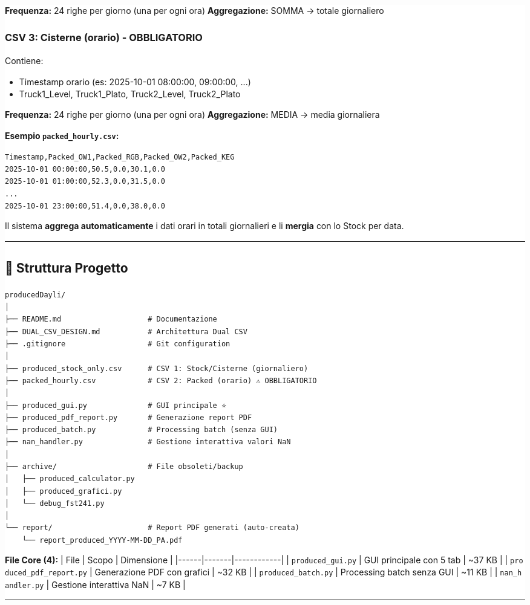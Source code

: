 **Frequenza:** 24 righe per giorno (una per ogni ora)
**Aggregazione:** SOMMA → totale giornaliero

### **CSV 3: Cisterne (orario) - OBBLIGATORIO**
Contiene:
- Timestamp orario (es: 2025-10-01 08:00:00, 09:00:00, ...)
- Truck1_Level, Truck1_Plato, Truck2_Level, Truck2_Plato

**Frequenza:** 24 righe per giorno (una per ogni ora)
**Aggregazione:** MEDIA → media giornaliera

**Esempio `packed_hourly.csv`:**
```csv
Timestamp,Packed_OW1,Packed_RGB,Packed_OW2,Packed_KEG
2025-10-01 00:00:00,50.5,0.0,30.1,0.0
2025-10-01 01:00:00,52.3,0.0,31.5,0.0
...
2025-10-01 23:00:00,51.4,0.0,38.0,0.0
```

Il sistema **aggrega automaticamente** i dati orari in totali giornalieri e li **mergia** con lo Stock per data.

---

## 📁 Struttura Progetto

```
producedDayli/
│
├── README.md                    # Documentazione
├── DUAL_CSV_DESIGN.md           # Architettura Dual CSV
├── .gitignore                   # Git configuration
│
├── produced_stock_only.csv      # CSV 1: Stock/Cisterne (giornaliero)
├── packed_hourly.csv            # CSV 2: Packed (orario) ⚠️ OBBLIGATORIO
│
├── produced_gui.py              # GUI principale ⭐
├── produced_pdf_report.py       # Generazione report PDF
├── produced_batch.py            # Processing batch (senza GUI)
├── nan_handler.py               # Gestione interattiva valori NaN
│
├── archive/                     # File obsoleti/backup
│   ├── produced_calculator.py
│   ├── produced_grafici.py
│   └── debug_fst241.py
│
└── report/                      # Report PDF generati (auto-creata)
    └── report_produced_YYYY-MM-DD_PA.pdf
```

**File Core (4):**
| File | Scopo | Dimensione |
|------|-------|------------|
| `produced_gui.py` | GUI principale con 5 tab | ~37 KB |
| `produced_pdf_report.py` | Generazione PDF con grafici | ~32 KB |
| `produced_batch.py` | Processing batch senza GUI | ~11 KB |
| `nan_handler.py` | Gestione interattiva NaN | ~7 KB |

---